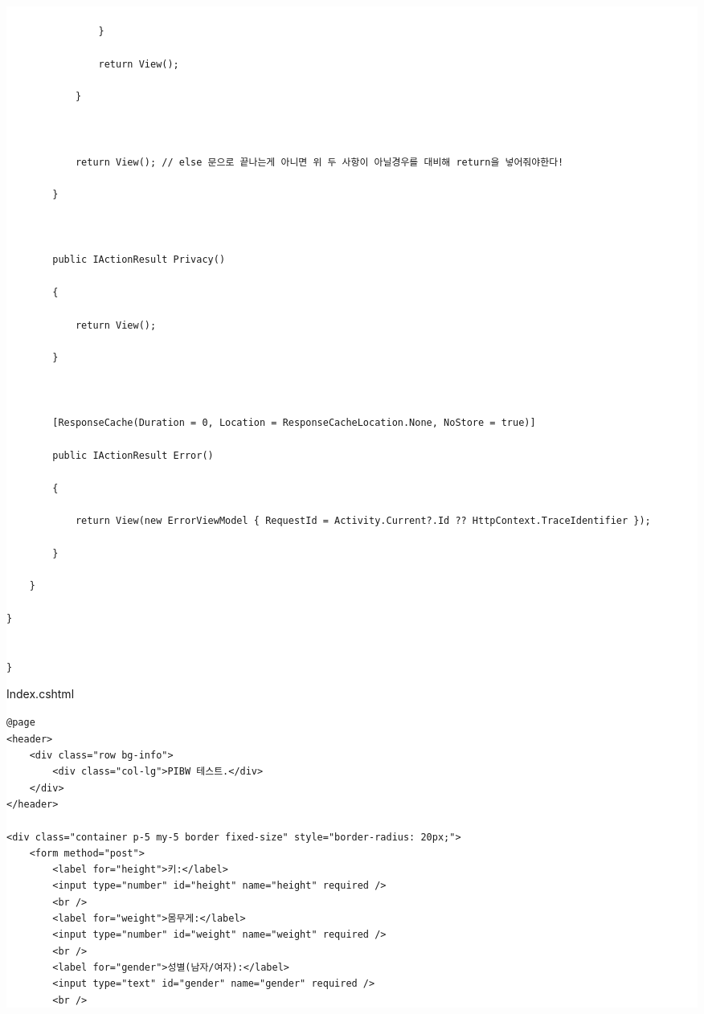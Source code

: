 ```

                }

                return View();

            }



            return View(); // else 문으로 끝나는게 아니면 위 두 사항이 아닐경우를 대비해 return을 넣어줘야한다!

        }



        public IActionResult Privacy()

        {

            return View();

        }



        [ResponseCache(Duration = 0, Location = ResponseCacheLocation.None, NoStore = true)]

        public IActionResult Error()

        {

            return View(new ErrorViewModel { RequestId = Activity.Current?.Id ?? HttpContext.TraceIdentifier });

        }

    }

}


}
```

Index.cshtml
```
@page
<header>
    <div class="row bg-info">
        <div class="col-lg">PIBW 테스트.</div>
    </div>
</header>

<div class="container p-5 my-5 border fixed-size" style="border-radius: 20px;">
    <form method="post">
        <label for="height">키:</label>
        <input type="number" id="height" name="height" required />
        <br />
        <label for="weight">몸무게:</label>
        <input type="number" id="weight" name="weight" required />
        <br />
        <label for="gender">성별(남자/여자):</label>
        <input type="text" id="gender" name="gender" required />
        <br />
```
